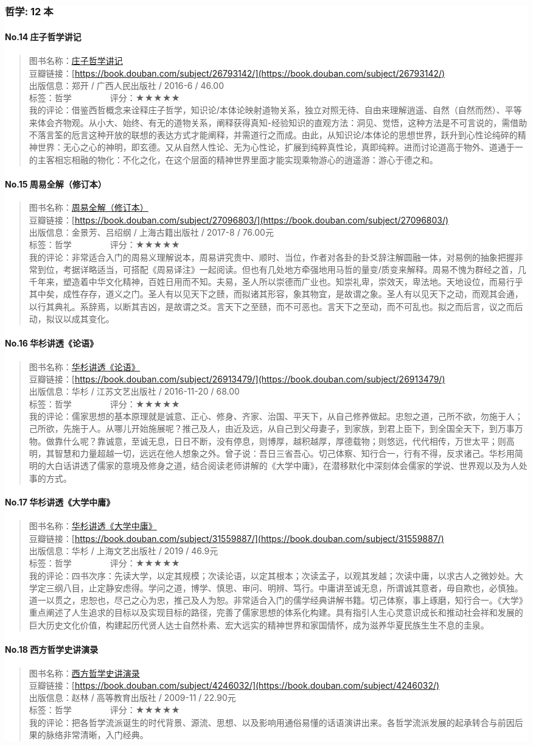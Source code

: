 
### 哲学: 12 本
#### No.14 庄子哲学讲记
 > 图书名称：[庄子哲学讲记](https://book.douban.com/subject/26793142/)  
 > 豆瓣链接：[https://book.douban.com/subject/26793142/](https://book.douban.com/subject/26793142/)  
 > 出版信息：郑开 / 广西人民出版社 / 2016-6 / 46.00  
 > 标签：哲学&nbsp;&nbsp;&nbsp;&nbsp;&nbsp;&nbsp;&nbsp;&nbsp;&nbsp;&nbsp;&nbsp;&nbsp;&nbsp;&nbsp;&nbsp;&nbsp;评分：**★★★★★**  
 > 我的评论：借鉴西哲概念来诠释庄子哲学，知识论/本体论映射道物关系，独立对照无待、自由来理解逍遥、自然（自然而然）、平等来体会齐物观。从小大、始终、有无的道物关系，阐释获得真知-经验知识的直观方法：洞见、觉悟，这种方法是不可言说的，需借助不落言筌的卮言这种开放的联想的表达方式才能阐释，并需道行之而成。由此，从知识论/本体论的思想世界，跃升到心性论纯碎的精神世界：无心之心的神明，即玄德。又从自然人性论、无为心性论，扩展到纯粹真性论，真即纯粹。进而讨论道高于物外、道通于一的主客相忘相融的物化：不化之化，在这个层面的精神世界里面才能实现乘物游心的逍遥游：游心于德之和。  

#### No.15 周易全解（修订本）
 > 图书名称：[周易全解（修订本）](https://book.douban.com/subject/27096803/)  
 > 豆瓣链接：[https://book.douban.com/subject/27096803/](https://book.douban.com/subject/27096803/)  
 > 出版信息：金景芳、吕绍纲 / 上海古籍出版社 / 2017-8 / 76.00元  
 > 标签：哲学&nbsp;&nbsp;&nbsp;&nbsp;&nbsp;&nbsp;&nbsp;&nbsp;&nbsp;&nbsp;&nbsp;&nbsp;&nbsp;&nbsp;&nbsp;&nbsp;评分：**★★★★★**  
 > 我的评论：非常适合入门的周易义理解说本，周易讲究贵中、顺时、当位，作者对各卦的卦爻辞注解圆融一体，对易例的抽象把握非常到位，考据详略适当，可搭配《周易译注》一起阅读。但也有几处地方牵强地用马哲的量变/质变来解释。周易不愧为群经之首，几千年来，塑造着中华文化精神，百姓日用而不知。夫易，圣人所以崇德而广业也。知崇礼卑，崇效天，卑法地。天地设位，而易行乎其中矣，成性存存，道义之门。圣人有以见天下之赜，而拟诸其形容，象其物宜，是故谓之象。圣人有以见天下之动，而观其会通，以行其典礼。系辞焉，以断其吉凶，是故谓之爻。言天下之至赜，而不可恶也。言天下之至动，而不可乱也。拟之而后言，议之而后动，拟议以成其变化。  

#### No.16 华杉讲透《论语》
 > 图书名称：[华杉讲透《论语》](https://book.douban.com/subject/26913479/)  
 > 豆瓣链接：[https://book.douban.com/subject/26913479/](https://book.douban.com/subject/26913479/)  
 > 出版信息：华杉 / 江苏文艺出版社 / 2016-11-20 / 68.00  
 > 标签：哲学&nbsp;&nbsp;&nbsp;&nbsp;&nbsp;&nbsp;&nbsp;&nbsp;&nbsp;&nbsp;&nbsp;&nbsp;&nbsp;&nbsp;&nbsp;&nbsp;评分：**★★★★★**  
 > 我的评论：儒家思想的基本原理就是诚意、正心、修身、齐家、治国、平天下，从自己修养做起。忠恕之道，己所不欲，勿施于人；己所欲，先施于人。从哪儿开始施展呢？推己及人，由近及远，从自己到父母妻子，到家族，到君上臣下，到全国全天下，到万事万物。做靠什么呢？靠诚意，至诚无息，日日不断，没有停息，则博厚，越积越厚，厚德载物；则悠远，代代相传，万世太平；则高明，其智慧和力量超越一切，远远在他人想象之外。曾子说：吾日三省吾心。切己体察、知行合一，行有不得，反求诸己。华杉用简明的大白话讲透了儒家的意境及修身之道，结合阅读老师讲解的《大学中庸》，在潜移默化中深刻体会儒家的学说、世界观以及为人处事的方式。  

#### No.17 华杉讲透《大学中庸》
 > 图书名称：[华杉讲透《大学中庸》](https://book.douban.com/subject/31559887/)  
 > 豆瓣链接：[https://book.douban.com/subject/31559887/](https://book.douban.com/subject/31559887/)  
 > 出版信息：华杉 / 上海文艺出版社 / 2019 / 46.9元  
 > 标签：哲学&nbsp;&nbsp;&nbsp;&nbsp;&nbsp;&nbsp;&nbsp;&nbsp;&nbsp;&nbsp;&nbsp;&nbsp;&nbsp;&nbsp;&nbsp;&nbsp;评分：**★★★★★**  
 > 我的评论：四书次序：先读大学，以定其规模；次读论语，以定其根本；次读孟子，以观其发越；次读中庸，以求古人之微妙处。大学定三纲八目，止定静安虑得。学问之道，博学、慎思、审问、明辨、笃行。中庸讲至诚无息，所谓诚其意者，毋自欺也，必慎独。道一以贯之，忠恕也，尽己之心为忠，推己及人为恕。非常适合入门的儒学经典讲解书籍。切己体察，事上琢磨，知行合一。《大学》重点阐述了人生追求的目标以及实现目标的路径，完善了儒家思想的体系化构建。具有指引人生心灵意识成长和推动社会祥和发展的巨大历史文化价值，构建起历代贤人达士自然朴素、宏大远实的精神世界和家国情怀，成为滋养华夏民族生生不息的圭泉。  

#### No.18 西方哲学史讲演录
 > 图书名称：[西方哲学史讲演录](https://book.douban.com/subject/4246032/)  
 > 豆瓣链接：[https://book.douban.com/subject/4246032/](https://book.douban.com/subject/4246032/)  
 > 出版信息：赵林 / 高等教育出版社 / 2009-11 / 22.90元  
 > 标签：哲学&nbsp;&nbsp;&nbsp;&nbsp;&nbsp;&nbsp;&nbsp;&nbsp;&nbsp;&nbsp;&nbsp;&nbsp;&nbsp;&nbsp;&nbsp;&nbsp;评分：**★★★★★**  
 > 我的评论：把各哲学流派诞生的时代背景、源流、思想、以及影响用通俗易懂的话语演讲出来。各哲学流派发展的起承转合与前因后果的脉络非常清晰，入门经典。  
